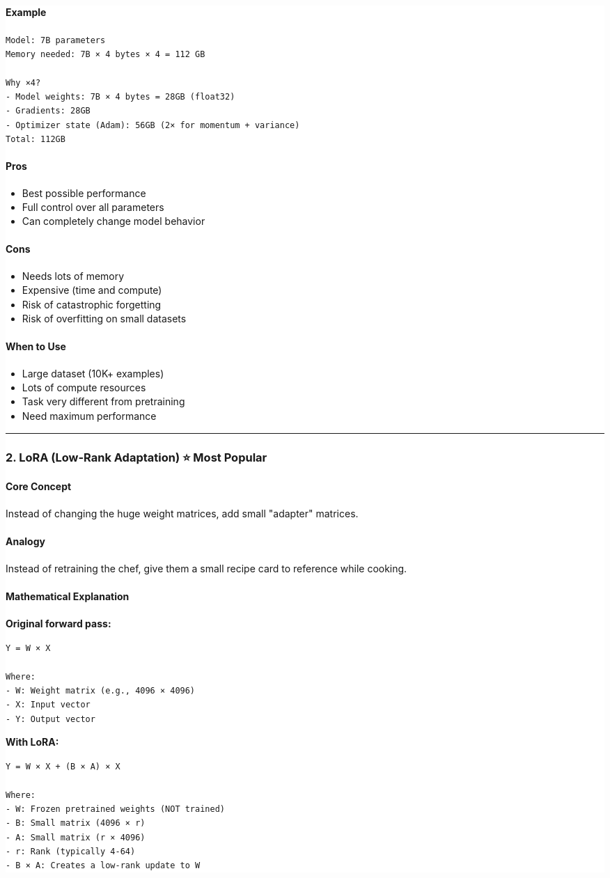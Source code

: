 #### Example
```
Model: 7B parameters
Memory needed: 7B × 4 bytes × 4 = 112 GB

Why ×4?
- Model weights: 7B × 4 bytes = 28GB (float32)
- Gradients: 28GB
- Optimizer state (Adam): 56GB (2× for momentum + variance)
Total: 112GB
```

#### Pros
- Best possible performance
- Full control over all parameters
- Can completely change model behavior

#### Cons
- Needs lots of memory
- Expensive (time and compute)
- Risk of catastrophic forgetting
- Risk of overfitting on small datasets

#### When to Use
- Large dataset (10K+ examples)
- Lots of compute resources
- Task very different from pretraining
- Need maximum performance

---

### 2. LoRA (Low-Rank Adaptation) ⭐ Most Popular

#### Core Concept
Instead of changing the huge weight matrices, add small "adapter" matrices.

#### Analogy
Instead of retraining the chef, give them a small recipe card to reference while cooking.

#### Mathematical Explanation

**Original forward pass:**
```
Y = W × X

Where:
- W: Weight matrix (e.g., 4096 × 4096)
- X: Input vector
- Y: Output vector
```

**With LoRA:**
```
Y = W × X + (B × A) × X

Where:
- W: Frozen pretrained weights (NOT trained)
- B: Small matrix (4096 × r)
- A: Small matrix (r × 4096)
- r: Rank (typically 4-64)
- B × A: Creates a low-rank update to W
```
